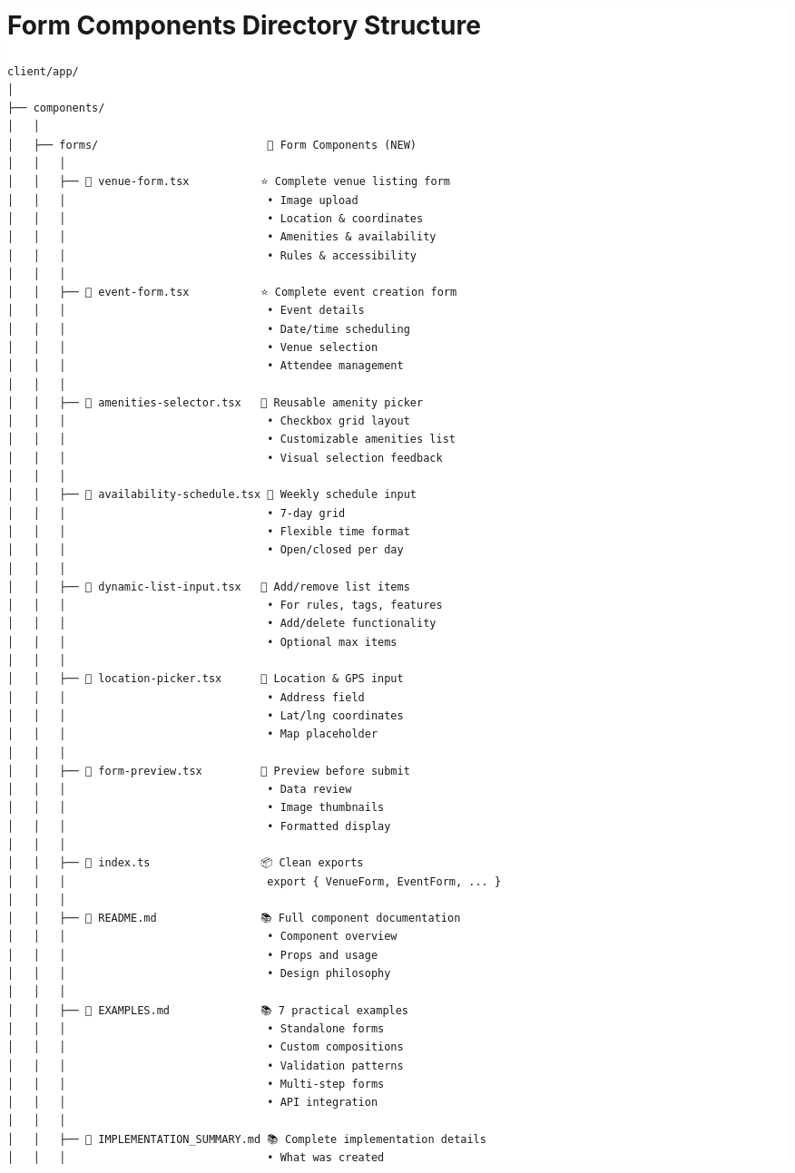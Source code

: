 # Form Components Directory Structure

```
client/app/
│
├── components/
│   │
│   ├── forms/                          📁 Form Components (NEW)
│   │   │
│   │   ├── 📄 venue-form.tsx           ⭐ Complete venue listing form
│   │   │                               • Image upload
│   │   │                               • Location & coordinates
│   │   │                               • Amenities & availability
│   │   │                               • Rules & accessibility
│   │   │
│   │   ├── 📄 event-form.tsx           ⭐ Complete event creation form
│   │   │                               • Event details
│   │   │                               • Date/time scheduling
│   │   │                               • Venue selection
│   │   │                               • Attendee management
│   │   │
│   │   ├── 📄 amenities-selector.tsx   🔧 Reusable amenity picker
│   │   │                               • Checkbox grid layout
│   │   │                               • Customizable amenities list
│   │   │                               • Visual selection feedback
│   │   │
│   │   ├── 📄 availability-schedule.tsx 🔧 Weekly schedule input
│   │   │                               • 7-day grid
│   │   │                               • Flexible time format
│   │   │                               • Open/closed per day
│   │   │
│   │   ├── 📄 dynamic-list-input.tsx   🔧 Add/remove list items
│   │   │                               • For rules, tags, features
│   │   │                               • Add/delete functionality
│   │   │                               • Optional max items
│   │   │
│   │   ├── 📄 location-picker.tsx      🔧 Location & GPS input
│   │   │                               • Address field
│   │   │                               • Lat/lng coordinates
│   │   │                               • Map placeholder
│   │   │
│   │   ├── 📄 form-preview.tsx         🔧 Preview before submit
│   │   │                               • Data review
│   │   │                               • Image thumbnails
│   │   │                               • Formatted display
│   │   │
│   │   ├── 📄 index.ts                 📦 Clean exports
│   │   │                               export { VenueForm, EventForm, ... }
│   │   │
│   │   ├── 📖 README.md                📚 Full component documentation
│   │   │                               • Component overview
│   │   │                               • Props and usage
│   │   │                               • Design philosophy
│   │   │
│   │   ├── 📖 EXAMPLES.md              📚 7 practical examples
│   │   │                               • Standalone forms
│   │   │                               • Custom compositions
│   │   │                               • Validation patterns
│   │   │                               • Multi-step forms
│   │   │                               • API integration
│   │   │
│   │   ├── 📖 IMPLEMENTATION_SUMMARY.md 📚 Complete implementation details
│   │   │                               • What was created
```